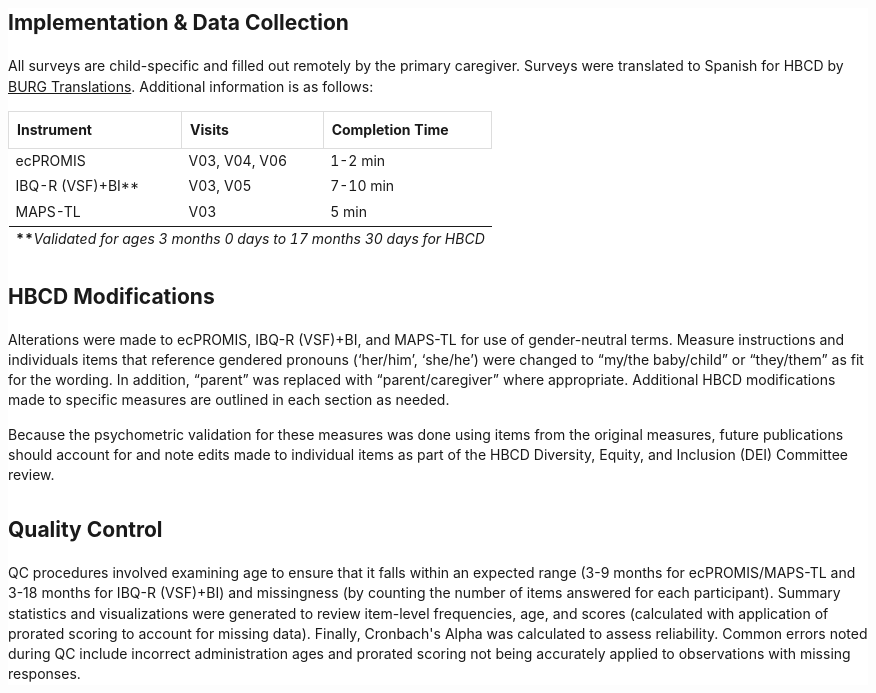 ## Implementation & Data Collection
All surveys are child-specific and filled out remotely by the primary caregiver. Surveys were translated to Spanish for HBCD by [BURG Translations](https://burgtranslations.com/our-services/). Additional information is as follows:

<table style="width: 100%; border-collapse: collapse; table-layout: fixed;">
<tfoot><tr><td colspan="3">
<b>**</b><i>Validated for ages 3 months 0 days to 17 months 30 days for HBCD</i></td>
</tr></tfoot>
  <thead>
    <tr>
      <th style="border: 1px solid #ddd; padding: 8px; text-align: left;">Instrument</th>
      <th style="border: 1px solid #ddd; padding: 8px; text-align: left;">Visits</th>
      <th style="border: 1px solid #ddd; padding: 8px; text-align: left;">Completion Time</th>      
    </tr>
  </thead>
<tbody>
    <tr>
        <td>ecPROMIS</td>
        <td>V03, V04, V06</td>
        <td>1-2 min</td>
    </tr>
    <tr>
        <td>IBQ-R (VSF)+BI**</td>
        <td>V03, V05</td>
        <td>7-10 min</td>
    </tr>
    <tr>
        <td>MAPS-TL</td>
        <td>V03</td>
        <td>5 min</td>
    </tr>
</tbody>
</table>


## HBCD Modifications
Alterations were made to ecPROMIS, IBQ-R (VSF)+BI, and MAPS-TL for use of gender-neutral terms. Measure instructions and individuals items that reference gendered pronouns (‘her/him’, ‘she/he’) were changed to “my/the baby/child” or “they/them” as fit for the wording. In addition, “parent” was replaced with “parent/caregiver” where appropriate. Additional HBCD modifications made to specific measures are outlined in each section as needed.

Because the psychometric validation for these measures was done using items from the original measures, future publications should account for and note edits made to individual items as part of the HBCD Diversity, Equity, and Inclusion (DEI) Committee review.

## Quality Control 
QC procedures involved examining age to ensure that it falls within an expected range (3-9 months for ecPROMIS/MAPS-TL and 3-18 months for IBQ-R (VSF)+BI) and missingness (by counting the number of items answered for each participant). Summary statistics and visualizations were generated to review item-level frequencies, age, and scores (calculated with application of prorated scoring to account for missing data). Finally, Cronbach's Alpha was calculated to assess reliability. Common errors noted during QC include incorrect administration ages and prorated scoring not being accurately applied to observations with missing responses.
